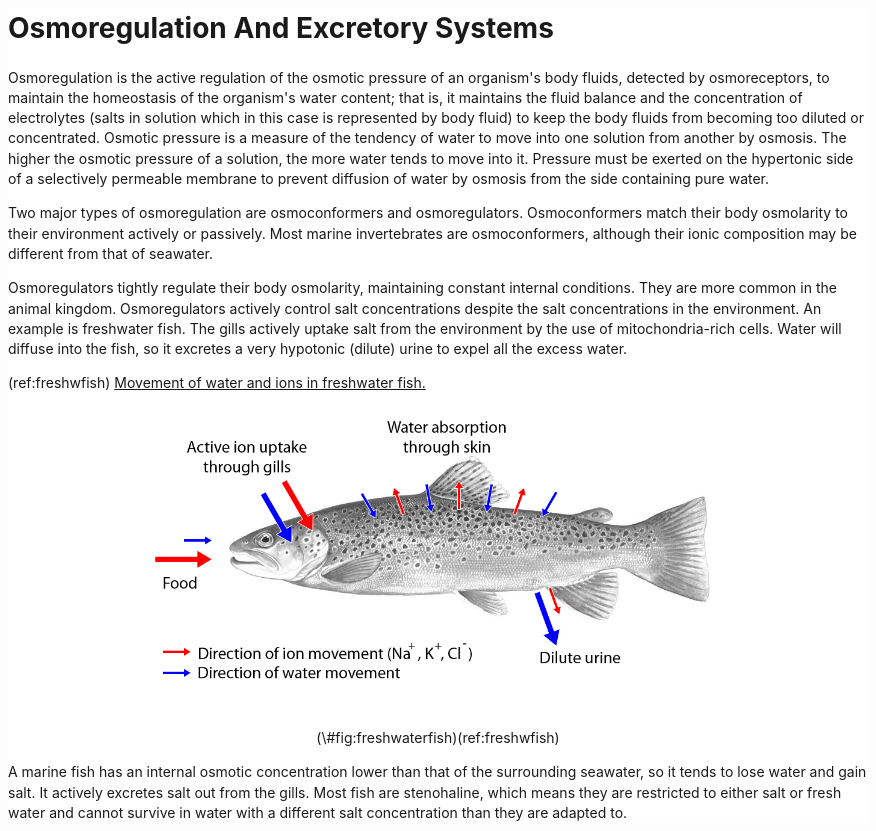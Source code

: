 # Osmoregulation And Excretory Systems 

Osmoregulation is the active regulation of the osmotic pressure of an organism's body fluids, detected by osmoreceptors, to maintain the homeostasis of the organism's water content; that is, it maintains the fluid balance and the concentration of electrolytes (salts in solution which in this case is represented by body fluid) to keep the body fluids from becoming too diluted or concentrated. Osmotic pressure is a measure of the tendency of water to move into one solution from another by osmosis. The higher the osmotic pressure of a solution, the more water tends to move into it. Pressure must be exerted on the hypertonic side of a selectively permeable membrane to prevent diffusion of water by osmosis from the side containing pure water.

Two major types of osmoregulation are osmoconformers and osmoregulators. Osmoconformers match their body osmolarity to their environment actively or passively. Most marine invertebrates are osmoconformers, although their ionic composition may be different from that of seawater.

Osmoregulators tightly regulate their body osmolarity, maintaining constant internal conditions. They are more common in the animal kingdom. Osmoregulators actively control salt concentrations despite the salt concentrations in the environment. An example is freshwater fish. The gills actively uptake salt from the environment by the use of mitochondria-rich cells. Water will diffuse into the fish, so it excretes a very hypotonic (dilute) urine to expel all the excess water.

(ref:freshwfish) [Movement of water and ions in freshwater fish.](https://en.wikipedia.org/wiki/Osmoregulation#/media/File:Bachforelle_osmoregulatoin_bw_en2.png) 

<div class="figure" style="text-align: center">
<img src="./figures/excretory/Bachforelle_osmoregulatoin_bw_en2.png" alt="(ref:freshwfish)" width="70%" />
<p class="caption">(\#fig:freshwaterfish)(ref:freshwfish)</p>
</div>

A marine fish has an internal osmotic concentration lower than that of the surrounding seawater, so it tends to lose water and gain salt. It actively excretes salt out from the gills. Most fish are stenohaline, which means they are restricted to either salt or fresh water and cannot survive in water with a different salt concentration than they are adapted to. 
